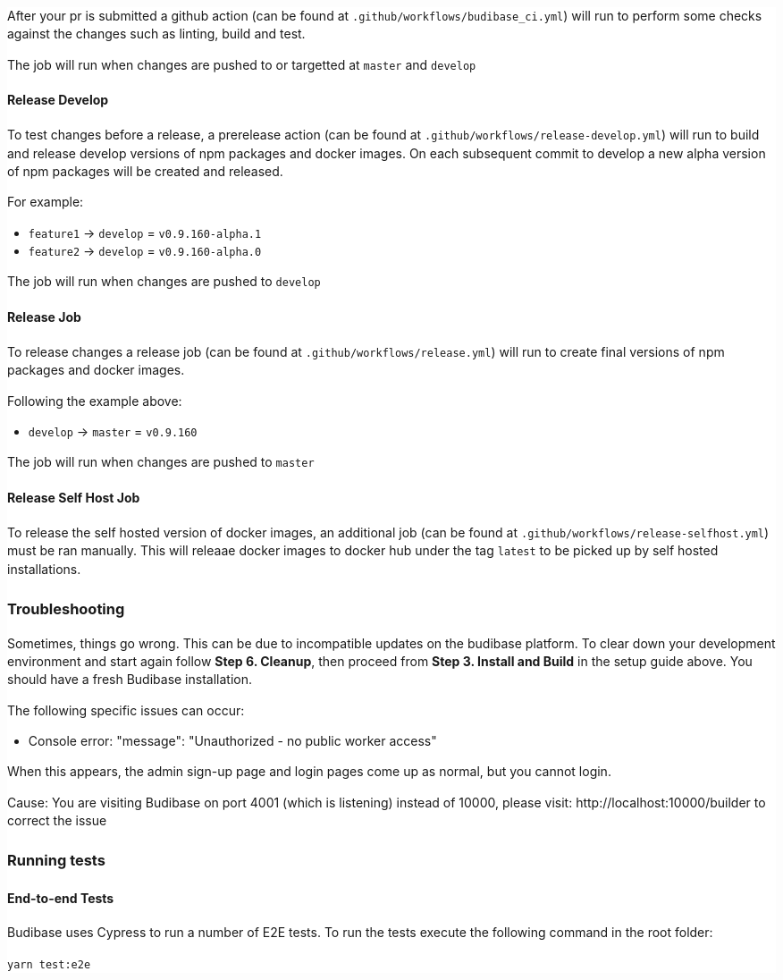 After your pr is submitted a github action (can be found at `.github/workflows/budibase_ci.yml`) will run to perform some checks against the changes such as linting, build and test. 

The job will run when changes are pushed to or targetted at `master` and `develop`
#### Release Develop

To test changes before a release, a prerelease action (can be found at `.github/workflows/release-develop.yml`) will run to build and release develop versions of npm packages and docker images. On each subsequent commit to develop a new alpha version of npm packages will be created and released. 

For example:

- `feature1` -> `develop` = `v0.9.160-alpha.1`
- `feature2` -> `develop` = `v0.9.160-alpha.0`

The job will run when changes are pushed to `develop`
#### Release Job

To release changes a release job (can be found at `.github/workflows/release.yml`) will run to create final versions of npm packages and docker images. 

Following the example above:

- `develop` -> `master` = `v0.9.160`

The job will run when changes are pushed to `master`

#### Release Self Host Job

To release the self hosted version of docker images, an additional job (can be found at `.github/workflows/release-selfhost.yml`) must be ran manually. This will releaae docker images to docker hub under the tag `latest` to be picked up by self hosted installations. 

### Troubleshooting

Sometimes, things go wrong. This can be due to incompatible updates on the budibase platform. To clear down your development environment and start again follow **Step 6. Cleanup**, then proceed from **Step 3. Install and Build** in the setup guide above. You should have a fresh Budibase installation.


The following specific issues can occur: 

* Console error: "message": "Unauthorized - no public worker access"

When this appears, the admin sign-up page and login pages come up as normal, but you cannot login. 

Cause: You are visiting Budibase on port 4001 (which is listening) instead of 10000, please visit: http://localhost:10000/builder to correct the issue

### Running tests

#### End-to-end Tests

Budibase uses Cypress to run a number of E2E tests. To run the tests execute the following command in the root folder:

```
yarn test:e2e
```
